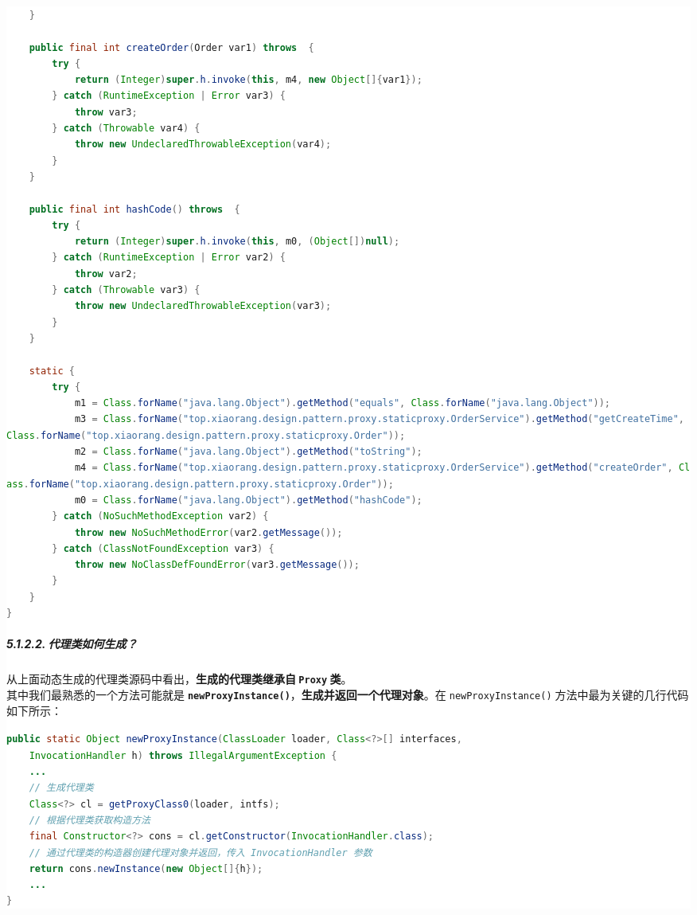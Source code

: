 ```java
    }  
  
    public final int createOrder(Order var1) throws  {  
        try {  
            return (Integer)super.h.invoke(this, m4, new Object[]{var1});  
        } catch (RuntimeException | Error var3) {  
            throw var3;  
        } catch (Throwable var4) {  
            throw new UndeclaredThrowableException(var4);  
        }  
    }  
  
    public final int hashCode() throws  {  
        try {  
            return (Integer)super.h.invoke(this, m0, (Object[])null);  
        } catch (RuntimeException | Error var2) {  
            throw var2;  
        } catch (Throwable var3) {  
            throw new UndeclaredThrowableException(var3);  
        }  
    }  
  
    static {  
        try {  
            m1 = Class.forName("java.lang.Object").getMethod("equals", Class.forName("java.lang.Object"));  
            m3 = Class.forName("top.xiaorang.design.pattern.proxy.staticproxy.OrderService").getMethod("getCreateTime", Class.forName("top.xiaorang.design.pattern.proxy.staticproxy.Order"));  
            m2 = Class.forName("java.lang.Object").getMethod("toString");  
            m4 = Class.forName("top.xiaorang.design.pattern.proxy.staticproxy.OrderService").getMethod("createOrder", Class.forName("top.xiaorang.design.pattern.proxy.staticproxy.Order"));  
            m0 = Class.forName("java.lang.Object").getMethod("hashCode");  
        } catch (NoSuchMethodException var2) {  
            throw new NoSuchMethodError(var2.getMessage());  
        } catch (ClassNotFoundException var3) {  
            throw new NoClassDefFoundError(var3.getMessage());  
        }  
    }  
}
```

##### 5.1.2.2. 代理类如何生成？

从上面动态生成的代理类源码中看出，**生成的代理类继承自 `Proxy` 类**。  
其中我们最熟悉的一个方法可能就是 **`newProxyInstance()`**，**生成并返回一个代理对象**。在 `newProxyInstance()` 方法中最为关键的几行代码如下所示：

```java
public static Object newProxyInstance(ClassLoader loader, Class<?>[] interfaces,  
    InvocationHandler h) throws IllegalArgumentException {
	...
	// 生成代理类
	Class<?> cl = getProxyClass0(loader, intfs);
	// 根据代理类获取构造方法
	final Constructor<?> cons = cl.getConstructor(InvocationHandler.class);
	// 通过代理类的构造器创建代理对象并返回，传入 InvocationHandler 参数    
	return cons.newInstance(new Object[]{h});  
	...
}
```
